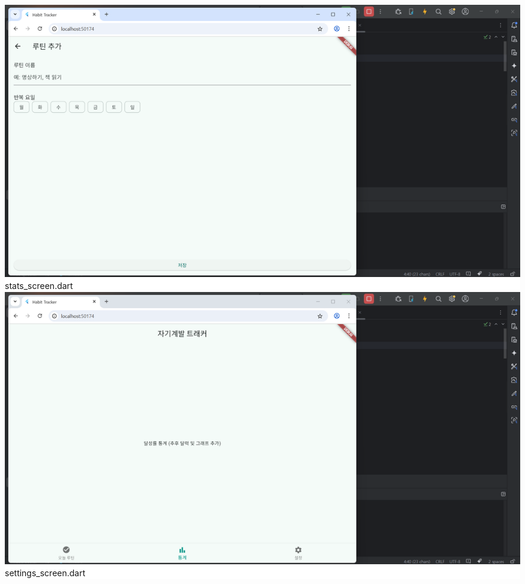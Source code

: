 ![코드 실행 결과](./images/add.png)
stats_screen.dart
![코드 실행 결과](./images/stats.png)
settings_screen.dart